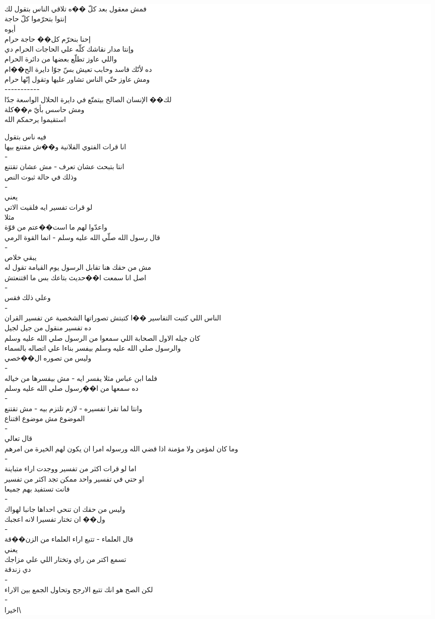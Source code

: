 فمش معقول بعد كلّ ��ه تلاقي الناس بتقول لك\
إنتوا بتحرّموا كلّ حاجة\
أيوه\
إحنا بنحرّم كل�� حاجة حرام\
وإنتا مدار نقاشك كلّه علي الحاجات الحرام دي\
واللي عاوز تطلّع بعضها من دائرة الحرام\
ده لأنّك فاسد وحابب تعيش بسّ جوّا دايرة الح��ام\
ومش عاوز حتّي الناس تشاور عليها وتقول إنّها حرام\
\-\-\-\-\-\-\-\-\-\--\
لك�� الإنسان الصالح بيتمتّع في دايرة الحلال الواسعة جدّا\
ومش حاسس بأيّ م��كلة\
استقيموا يرحمكم الله

فيه ناس بتقول\
انا قرات الفتوي الفلانية و��ش مقتنع بيها\
-\
انتا بتبحث عشان تعرف - مش عشان تقتنع\
وذلك في حالة ثبوت النص\
-\
يعني\
لو قرات تفسير ايه فلقيت الاتي\
مثلا\
واعدّوا لهم ما است��عتم من قوّة\
قال رسول الله صلّي الله عليه وسلم - انما القوة الرمي\
-\
يبقي خلاص\
مش من حقك هنا تقابل الرسول يوم القيامة تقول له\
اصل انا سمعت ا��حديث بتاعك بس ما اقتنعتش\
-\
وعلي ذلك فقس\
-\
الناس اللي كتبت التفاسير ��ا كتبتش تصوراتها الشخصية عن تفسير
القران\
ده تفسير منقول من جيل لجيل\
كان جيله الاول الصحابة اللي سمعوا من الرسول صلي الله عليه
وسلم\
والرسول صلي الله عليه وسلم بيفسر بناءا علي اتصاله بالسماء\
وليس من تصوره ال��خصي\
-\
فلما ابن عباس مثلا يفسر ايه - مش بيفسرها من خياله\
ده سمعها من ا��رسول صلي الله عليه وسلم\
-\
وانتا لما تقرا تفسيره - لازم تلتزم بيه - مش تقتنع\
الموضوع مش موضوع اقتناع\
-\
قال تعالي\
وما كان لمؤمن ولا مؤمنة اذا قضي الله ورسوله امرا ان يكون لهم الخيرة من
امرهم\
-\
اما لو قرات اكثر من تفسير ووجدت اراء متباينة\
او حتي في تفسير واحد ممكن تجد اكثر من تفسير\
فانت تستفيد بهم جميعا\
-\
وليس من حقك ان تنحي احداها جانبا لهواك\
ول�� ان تختار تفسيرا لانه اعجبك\
-\
قال العلماء - تتبع اراء العلماء من الزن��قة\
يعني\
تسمع اكتر من راي وتختار اللي علي مزاجك\
دي زندقة\
-\
لكن الصح هو انك تتبع الارجح وتحاول الجمع بين الاراء\
-\
اخيرا\